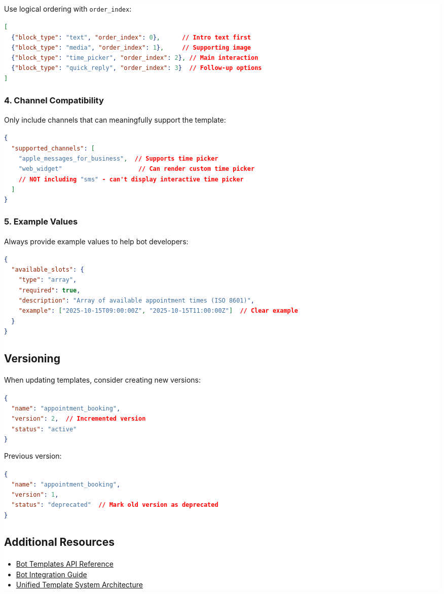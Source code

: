 Use logical ordering with `order_index`:

```json
[
  {"block_type": "text", "order_index": 0},      // Intro text first
  {"block_type": "media", "order_index": 1},     // Supporting image
  {"block_type": "time_picker", "order_index": 2}, // Main interaction
  {"block_type": "quick_reply", "order_index": 3}  // Follow-up options
]
```

### 4. Channel Compatibility

Only include channels that can meaningfully support the template:

```json
{
  "supported_channels": [
    "apple_messages_for_business",  // Supports time picker
    "web_widget"                     // Can render custom time picker
    // NOT including "sms" - can't display interactive time picker
  ]
}
```

### 5. Example Values

Always provide example values to help bot developers:

```json
{
  "available_slots": {
    "type": "array",
    "required": true,
    "description": "Array of available appointment times (ISO 8601)",
    "example": ["2025-10-15T09:00:00Z", "2025-10-15T11:00:00Z"]  // Clear example
  }
}
```

## Versioning

When updating templates, consider creating new versions:

```json
{
  "name": "appointment_booking",
  "version": 2,  // Incremented version
  "status": "active"
}
```

Previous version:
```json
{
  "name": "appointment_booking",
  "version": 1,
  "status": "deprecated"  // Mark old version as deprecated
}
```

## Additional Resources

- [Bot Templates API Reference](./BOT_TEMPLATES_API.md)
- [Bot Integration Guide](../guides/BOT_INTEGRATION_GUIDE.md)
- [Unified Template System Architecture](../UNIFIED_TEMPLATE_SYSTEM_ARCHITECTURE.md)
